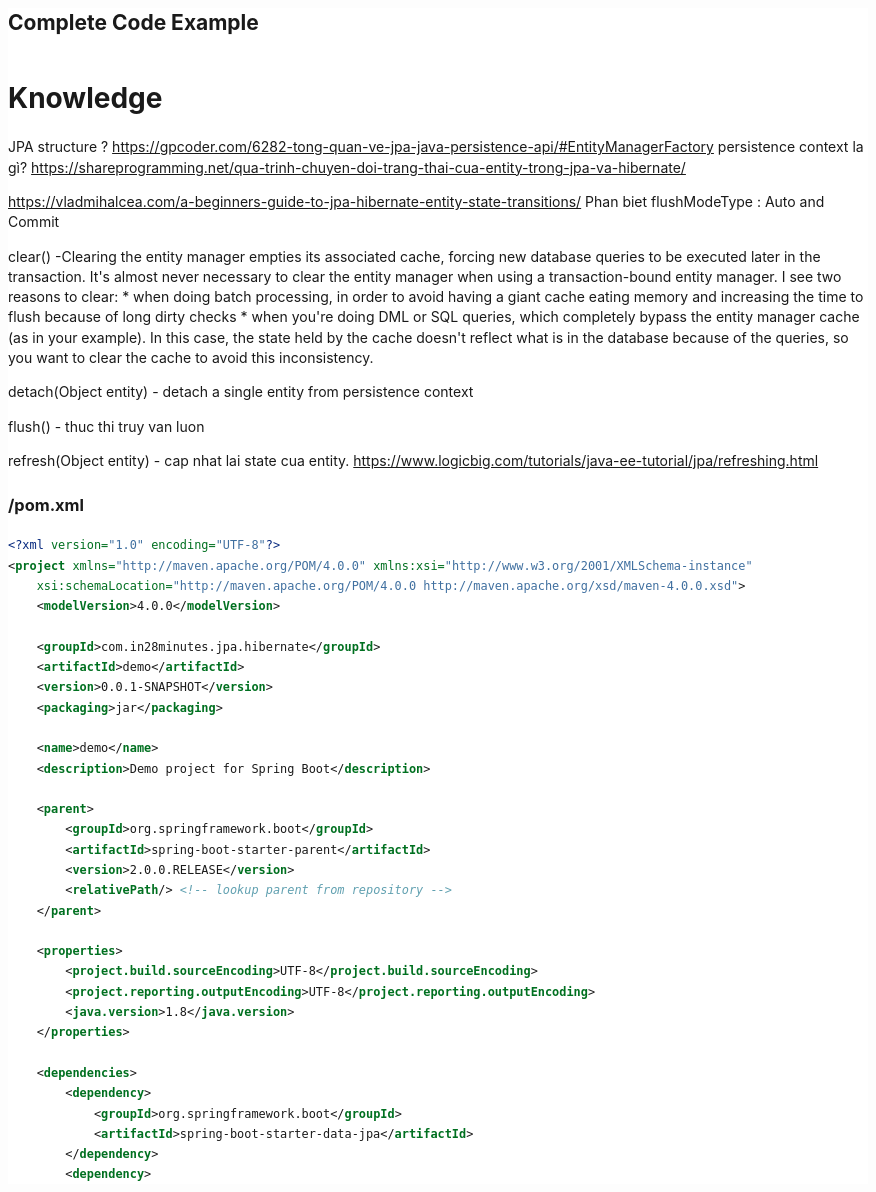 
## Complete Code Example

# Knowledge
JPA structure ?
https://gpcoder.com/6282-tong-quan-ve-jpa-java-persistence-api/#EntityManagerFactory
persistence context la gì?
https://shareprogramming.net/qua-trinh-chuyen-doi-trang-thai-cua-entity-trong-jpa-va-hibernate/

https://vladmihalcea.com/a-beginners-guide-to-jpa-hibernate-entity-state-transitions/
Phan biet flushModeType : Auto and Commit

clear() -Clearing the entity manager empties its associated cache, forcing new database queries to be executed later in the transaction. It's almost never necessary to clear the entity manager when using a transaction-bound entity manager. I see two reasons to clear:
	* when doing batch processing, in order to avoid having a giant cache eating memory and increasing the time to flush because of long dirty checks
	* when you're doing DML or SQL queries, which completely bypass the entity manager cache (as in your example). In this case, the state held by the cache doesn't reflect what is in the database because of the queries, so you want to clear the cache to avoid this inconsistency.

detach(Object entity) -  detach a single entity from persistence context

flush() - thuc thi truy van luon

refresh(Object entity) - cap nhat lai state cua entity.
https://www.logicbig.com/tutorials/java-ee-tutorial/jpa/refreshing.html
### /pom.xml

```xml
<?xml version="1.0" encoding="UTF-8"?>
<project xmlns="http://maven.apache.org/POM/4.0.0" xmlns:xsi="http://www.w3.org/2001/XMLSchema-instance"
	xsi:schemaLocation="http://maven.apache.org/POM/4.0.0 http://maven.apache.org/xsd/maven-4.0.0.xsd">
	<modelVersion>4.0.0</modelVersion>

	<groupId>com.in28minutes.jpa.hibernate</groupId>
	<artifactId>demo</artifactId>
	<version>0.0.1-SNAPSHOT</version>
	<packaging>jar</packaging>

	<name>demo</name>
	<description>Demo project for Spring Boot</description>

	<parent>
		<groupId>org.springframework.boot</groupId>
		<artifactId>spring-boot-starter-parent</artifactId>
		<version>2.0.0.RELEASE</version>
		<relativePath/> <!-- lookup parent from repository -->
	</parent>

	<properties>
		<project.build.sourceEncoding>UTF-8</project.build.sourceEncoding>
		<project.reporting.outputEncoding>UTF-8</project.reporting.outputEncoding>
		<java.version>1.8</java.version>
	</properties>

	<dependencies>
		<dependency>
			<groupId>org.springframework.boot</groupId>
			<artifactId>spring-boot-starter-data-jpa</artifactId>
		</dependency>
		<dependency>
```